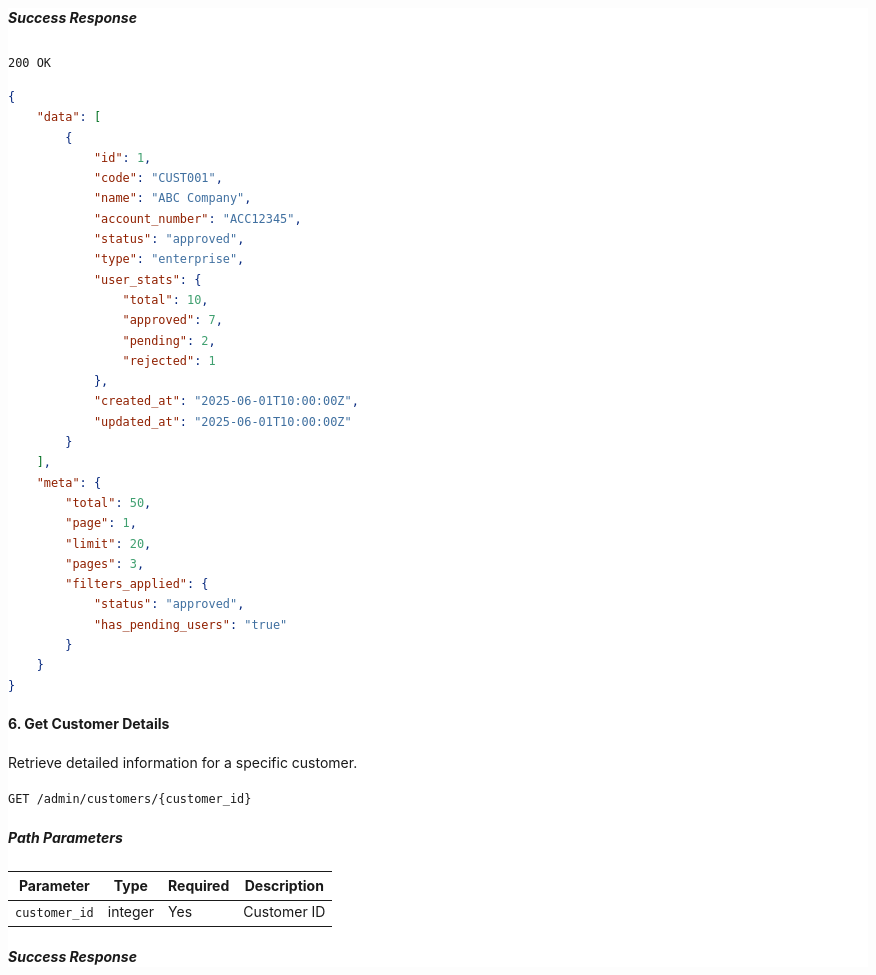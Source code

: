 ##### Success Response

```http
200 OK
```

```json
{
    "data": [
        {
            "id": 1,
            "code": "CUST001",
            "name": "ABC Company",
            "account_number": "ACC12345",
            "status": "approved",
            "type": "enterprise",
            "user_stats": {
                "total": 10,
                "approved": 7,
                "pending": 2,
                "rejected": 1
            },
            "created_at": "2025-06-01T10:00:00Z",
            "updated_at": "2025-06-01T10:00:00Z"
        }
    ],
    "meta": {
        "total": 50,
        "page": 1,
        "limit": 20,
        "pages": 3,
        "filters_applied": {
            "status": "approved",
            "has_pending_users": "true"
        }
    }
}
```

#### 6. Get Customer Details

Retrieve detailed information for a specific customer.

```http
GET /admin/customers/{customer_id}
```

##### Path Parameters

| Parameter | Type | Required | Description |
|-----------|------|----------|-------------|
| `customer_id` | integer | Yes | Customer ID |

##### Success Response
